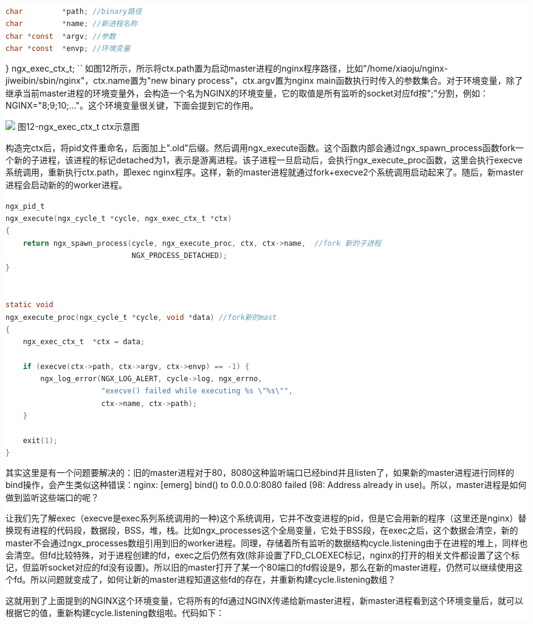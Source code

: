 ```c
char         *path; //binary路径
char         *name; //新进程名称
char *const  *argv; //参数
char *const  *envp; //环境变量
```

} ngx_exec_ctx_t;
``
如图12所示，所示将ctx.path置为启动master进程的nginx程序路径，比如"/home/xiaoju/nginx-jiweibin/sbin/nginx"，ctx.name置为"new binary process"，ctx.argv置为nginx main函数执行时传入的参数集合。对于环境变量，除了继承当前master进程的环境变量外，会构造一个名为NGINX的环境变量，它的取值是所有监听的socket对应fd按";"分割，例如：NGINX="8;9;10;..."。这个环境变量很关键，下面会提到它的作用。

![][16] 
图12-ngx_exec_ctx_t ctx示意图

构造完ctx后，将pid文件重命名，后面加上".old"后缀。然后调用ngx_execute函数。这个函数内部会通过ngx_spawn_process函数fork一个新的子进程，该进程的标记detached为1，表示是游离进程。该子进程一旦启动后，会执行ngx_execute_proc函数，这里会执行execve系统调用，重新执行ctx.path，即exec nginx程序。这样，新的master进程就通过fork+execve2个系统调用启动起来了。随后，新master进程会启动新的的worker进程。

```c
ngx_pid_t
ngx_execute(ngx_cycle_t *cycle, ngx_exec_ctx_t *ctx)
{
    return ngx_spawn_process(cycle, ngx_execute_proc, ctx, ctx->name,  //fork 新的子进程
                             NGX_PROCESS_DETACHED);
}
 
 
static void
ngx_execute_proc(ngx_cycle_t *cycle, void *data) //fork新的mast
{
    ngx_exec_ctx_t  *ctx = data;
 
    if (execve(ctx->path, ctx->argv, ctx->envp) == -1) {
        ngx_log_error(NGX_LOG_ALERT, cycle->log, ngx_errno,
                      "execve() failed while executing %s \"%s\"",
                      ctx->name, ctx->path);
    }
 
    exit(1);
}
```

其实这里是有一个问题要解决的：旧的master进程对于80，8080这种监听端口已经bind并且listen了，如果新的master进程进行同样的bind操作，会产生类似这种错误：nginx: [emerg] bind() to 0.0.0.0:8080 failed (98: Address already in use)。所以，master进程是如何做到监听这些端口的呢？

让我们先了解exec（execve是exec系列系统调用的一种)这个系统调用，它并不改变进程的pid，但是它会用新的程序（这里还是nginx）替换现有进程的代码段，数据段，BSS，堆，栈。比如ngx_processes这个全局变量，它处于BSS段，在exec之后，这个数据会清空，新的master不会通过ngx_processes数组引用到旧的worker进程。同理，存储着所有监听的数据结构cycle.listening由于在进程的堆上，同样也会清空。但fd比较特殊，对于进程创建的fd，exec之后仍然有效(除非设置了FD_CLOEXEC标记，nginx的打开的相关文件都设置了这个标记，但监听socket对应的fd没有设置)。所以旧的master打开了某一个80端口的fd假设是9，那么在新的master进程，仍然可以继续使用这个fd。所以问题就变成了，如何让新的master进程知道这些fd的存在，并重新构建cycle.listening数组？

这就用到了上面提到的NGINX这个环境变量，它将所有的fd通过NGINX传递给新master进程，新master进程看到这个环境变量后，就可以根据它的值，重新构建cycle.listening数组啦。代码如下：


[17]: https://pureage.info/2015/03/19/passing-file-descriptors.html
[0]: ./img/bVbh4JY.png
[1]: ./img/bVbh4J3.png
[2]: ./img/bVbh4Kh.png
[3]: ./img/bVbh4Kl.png
[4]: ./img/bVbh4Ks.png
[5]: ./img/bVbh4LQ.png
[6]: ./img/bVbh4Mi.png
[7]: ./img/bVbh4Mz.png
[8]: ./img/bVbh4M3.png
[9]: ./img/bVbh4NL.png
[10]: ./img/bVbh4NQ.png
[11]: ./img/bVbh4N4.png
[12]: ./img/bVbh4PP.png
[13]: ./img/bVbh4Ug.png
[14]: ./img/bVbh4Uw.png
[15]: ./img/bVbh4Vi.png
[16]: ./img/bVbh4Wc.png